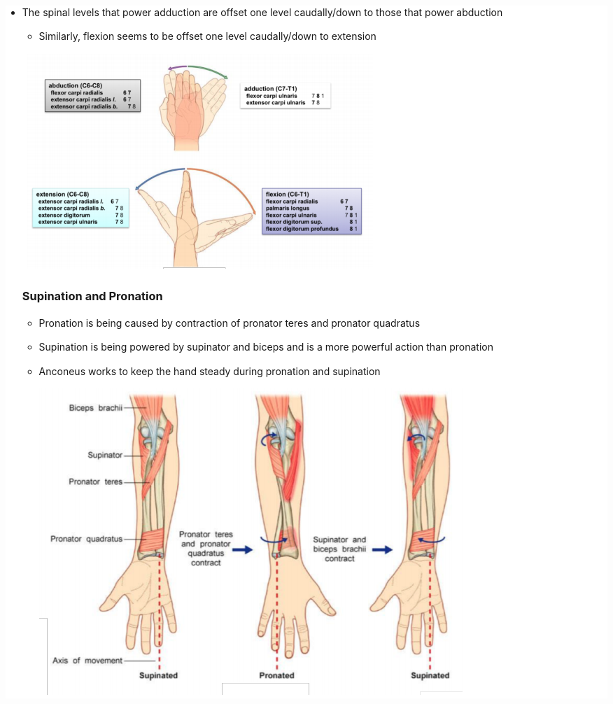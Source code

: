 - The spinal levels that power adduction are offset one level caudally/down to those that power abduction
    - Similarly, flexion seems to be offset one level caudally/down to extension
    
    ![%5B020%5D%20The%20Forearm%20and%20Wrist%20deee6065487a48488ea6cba369099235/Screenshot_2021-07-05_at_16.07.29.png](%5B020%5D%20The%20Forearm%20and%20Wrist%20deee6065487a48488ea6cba369099235/Screenshot_2021-07-05_at_16.07.29.png)
    
    ### Supination and Pronation
    
    - Pronation is being caused by contraction of pronator teres and pronator quadratus
    - Supination is being powered by supinator and biceps and is a more powerful action than pronation
    - Anconeus works to keep the hand steady during pronation and supination
        
        ![%5B020%5D%20The%20Forearm%20and%20Wrist%20deee6065487a48488ea6cba369099235/Screenshot_2021-07-05_at_16.09.16.png](%5B020%5D%20The%20Forearm%20and%20Wrist%20deee6065487a48488ea6cba369099235/Screenshot_2021-07-05_at_16.09.16.png)
        
